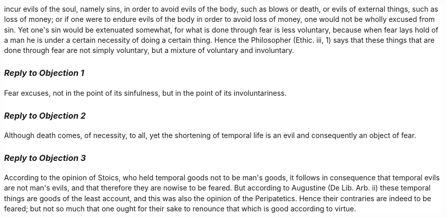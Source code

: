 incur evils of the soul, namely sins, in order to avoid evils of the
body, such as blows or death, or evils of external things, such as
loss of money; or if one were to endure evils of the body in order to
avoid loss of money, one would not be wholly excused from sin. Yet
one's sin would be extenuated somewhat, for what is done through fear
is less voluntary, because when fear lays hold of a man he is under a
certain necessity of doing a certain thing. Hence the Philosopher
(Ethic. iii, 1) says that these things that are done through fear are
not simply voluntary, but a mixture of voluntary and involuntary.

### *Reply to Objection 1*
Fear excuses, not in the point of its sinfulness, but
in the point of its involuntariness.

### *Reply to Objection 2*
Although death comes, of necessity, to all, yet the
shortening of temporal life is an evil and consequently an object of
fear.

### *Reply to Objection 3*
According to the opinion of Stoics, who held temporal
goods not to be man's goods, it follows in consequence that temporal
evils are not man's evils, and that therefore they are nowise to be
feared. But according to Augustine (De Lib. Arb. ii) these temporal
things are goods of the least account, and this was also the opinion
of the Peripatetics. Hence their contraries are indeed to be feared;
but not so much that one ought for their sake to renounce that which
is good according to virtue.

